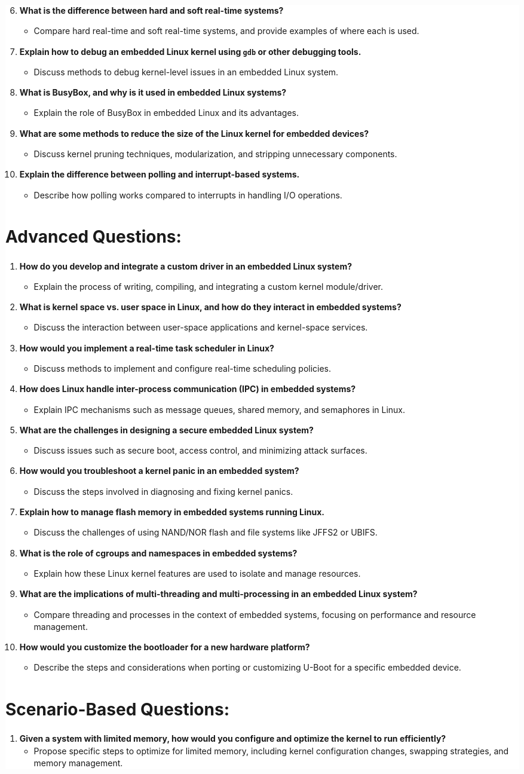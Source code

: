 6. **What is the difference between hard and soft real-time systems?**
   - Compare hard real-time and soft real-time systems, and provide examples of where each is used.

7. **Explain how to debug an embedded Linux kernel using `gdb` or other debugging tools.**
   - Discuss methods to debug kernel-level issues in an embedded Linux system.

8. **What is BusyBox, and why is it used in embedded Linux systems?**
   - Explain the role of BusyBox in embedded Linux and its advantages.

9. **What are some methods to reduce the size of the Linux kernel for embedded devices?**
   - Discuss kernel pruning techniques, modularization, and stripping unnecessary components.

10. **Explain the difference between polling and interrupt-based systems.**
    - Describe how polling works compared to interrupts in handling I/O operations.

# **Advanced Questions:**

1. **How do you develop and integrate a custom driver in an embedded Linux system?**
   - Explain the process of writing, compiling, and integrating a custom kernel module/driver.

2. **What is kernel space vs. user space in Linux, and how do they interact in embedded systems?**
   - Discuss the interaction between user-space applications and kernel-space services.

3. **How would you implement a real-time task scheduler in Linux?**
   - Discuss methods to implement and configure real-time scheduling policies.

4. **How does Linux handle inter-process communication (IPC) in embedded systems?**
   - Explain IPC mechanisms such as message queues, shared memory, and semaphores in Linux.

5. **What are the challenges in designing a secure embedded Linux system?**
   - Discuss issues such as secure boot, access control, and minimizing attack surfaces.

6. **How would you troubleshoot a kernel panic in an embedded system?**
   - Discuss the steps involved in diagnosing and fixing kernel panics.

7. **Explain how to manage flash memory in embedded systems running Linux.**
   - Discuss the challenges of using NAND/NOR flash and file systems like JFFS2 or UBIFS.

8. **What is the role of cgroups and namespaces in embedded systems?**
   - Explain how these Linux kernel features are used to isolate and manage resources.

9. **What are the implications of multi-threading and multi-processing in an embedded Linux system?**
   - Compare threading and processes in the context of embedded systems, focusing on performance and resource management.

10. **How would you customize the bootloader for a new hardware platform?**
    - Describe the steps and considerations when porting or customizing U-Boot for a specific embedded device.

# **Scenario-Based Questions:**

1. **Given a system with limited memory, how would you configure and optimize the kernel to run efficiently?**
   - Propose specific steps to optimize for limited memory, including kernel configuration changes, swapping strategies, and memory management.

